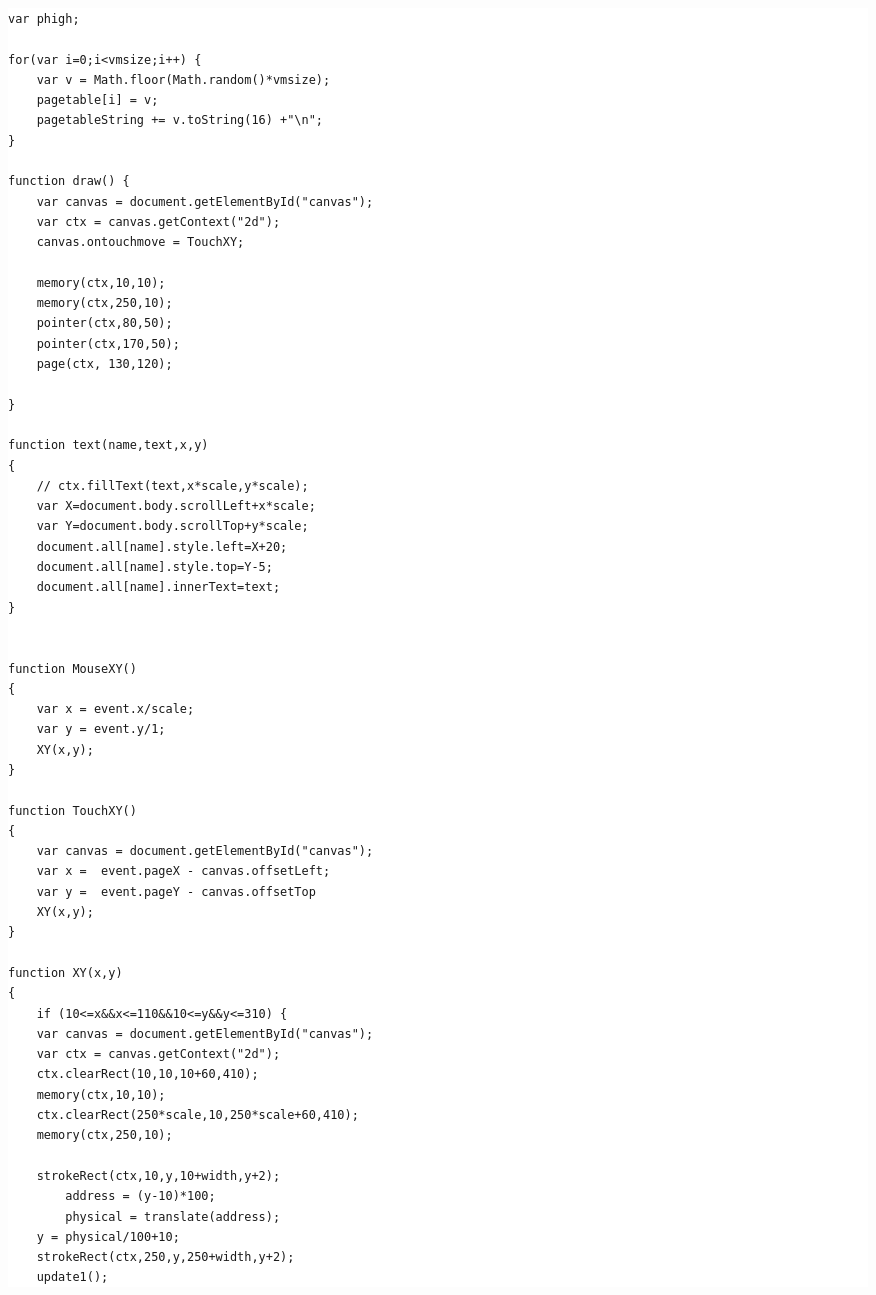 ```
var phigh;

for(var i=0;i<vmsize;i++) {
    var v = Math.floor(Math.random()*vmsize);
    pagetable[i] = v;
    pagetableString += v.toString(16) +"\n";
}

function draw() {
    var canvas = document.getElementById("canvas");
    var ctx = canvas.getContext("2d");
    canvas.ontouchmove = TouchXY;

    memory(ctx,10,10);
    memory(ctx,250,10);
    pointer(ctx,80,50);
    pointer(ctx,170,50);
    page(ctx, 130,120);

}

function text(name,text,x,y)
{
    // ctx.fillText(text,x*scale,y*scale);
    var X=document.body.scrollLeft+x*scale;
    var Y=document.body.scrollTop+y*scale;
    document.all[name].style.left=X+20;
    document.all[name].style.top=Y-5;
    document.all[name].innerText=text;
}


function MouseXY()
{
    var x = event.x/scale;
    var y = event.y/1;
    XY(x,y);
}

function TouchXY()
{
    var canvas = document.getElementById("canvas");
    var x =  event.pageX - canvas.offsetLeft;
    var y =  event.pageY - canvas.offsetTop
    XY(x,y);
}

function XY(x,y)
{
    if (10<=x&&x<=110&&10<=y&&y<=310) {
    var canvas = document.getElementById("canvas");
    var ctx = canvas.getContext("2d");
    ctx.clearRect(10,10,10+60,410);
    memory(ctx,10,10);
    ctx.clearRect(250*scale,10,250*scale+60,410);
    memory(ctx,250,10);

    strokeRect(ctx,10,y,10+width,y+2);
        address = (y-10)*100;
        physical = translate(address);
    y = physical/100+10;
    strokeRect(ctx,250,y,250+width,y+2);
    update1();
```